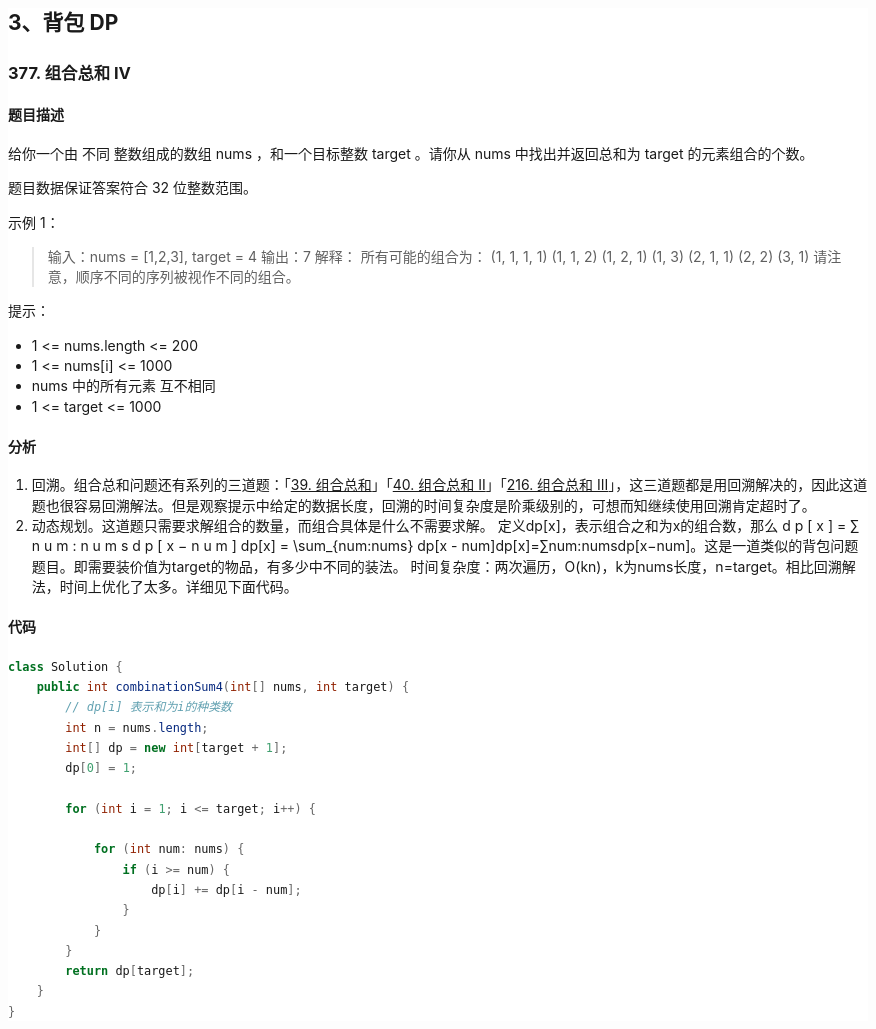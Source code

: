 ```java
```

## 3、背包 DP

### 377. 组合总和 Ⅳ

#### 题目描述

给你一个由 不同 整数组成的数组 nums ，和一个目标整数 target 。请你从 nums 中找出并返回总和为 target 的元素组合的个数。

题目数据保证答案符合 32 位整数范围。

示例 1：

> 输入：nums = [1,2,3], target = 4
> 输出：7
> 解释：
> 所有可能的组合为：
> (1, 1, 1, 1)
> (1, 1, 2)
> (1, 2, 1)
> (1, 3)
> (2, 1, 1)
> (2, 2)
> (3, 1)
> 请注意，顺序不同的序列被视作不同的组合。

提示：

- 1 <= nums.length <= 200
- 1 <= nums[i] <= 1000
- nums 中的所有元素 互不相同
- 1 <= target <= 1000

#### 分析

1. 回溯。组合总和问题还有系列的三道题：「[39. 组合总和](https://blog.csdn.net/pl0321/article/details/116089761)」「[40. 组合总和 II](https://blog.csdn.net/pl0321/article/details/116089761)」「[216. 组合总和 III](https://blog.csdn.net/pl0321/article/details/116089761)」，这三道题都是用回溯解决的，因此这道题也很容易回溯解法。但是观察提示中给定的数据长度，回溯的时间复杂度是阶乘级别的，可想而知继续使用回溯肯定超时了。
2. 动态规划。这道题只需要求解组合的数量，而组合具体是什么不需要求解。
   定义dp[x]，表示组合之和为x的组合数，那么 d p [ x ] = ∑ n u m : n u m s d p [ x − n u m ] dp[x] = \sum_{num:nums} dp[x - num]dp[x]=∑num:nums​dp[x−num]。这是一道类似的背包问题题目。即需要装价值为target的物品，有多少中不同的装法。
   时间复杂度：两次遍历，O(kn)，k为nums长度，n=target。相比回溯解法，时间上优化了太多。详细见下面代码。

#### 代码

```java
class Solution {
    public int combinationSum4(int[] nums, int target) {
        // dp[i] 表示和为i的种类数
        int n = nums.length;
        int[] dp = new int[target + 1];
        dp[0] = 1;
        
        for (int i = 1; i <= target; i++) {
            
            for (int num: nums) {
                if (i >= num) {
                    dp[i] += dp[i - num];
                }
            }
        }
        return dp[target];
    }
}
```